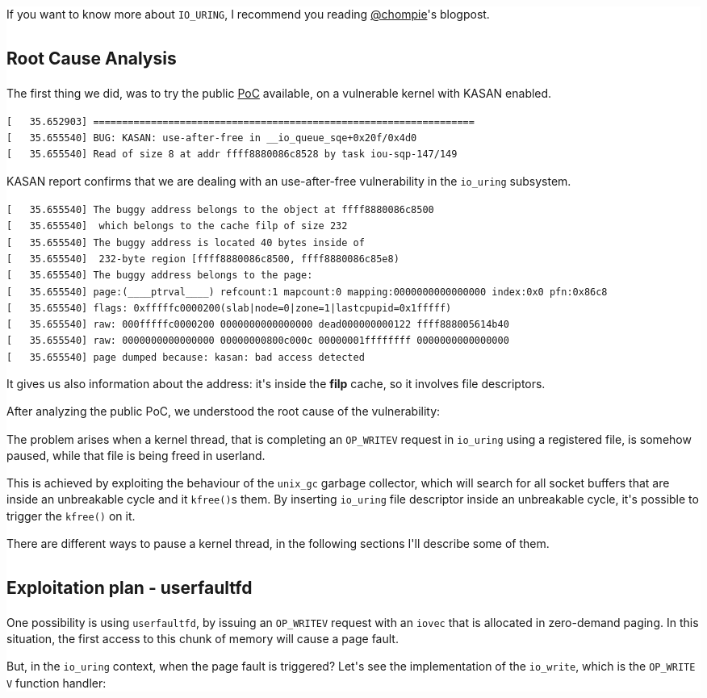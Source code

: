 If you want to know more about `IO_URING`, I recommend you reading
[@chompie](https://web.archive.org/web/20220619204421/https://www.graplsecurity.com/post/iou-ring-exploiting-the-linux-kernel)'s blogpost.

## Root Cause Analysis

The first thing we did, was to try the public [PoC](http://web.archive.org/web/20221201205031/https://seclists.org/oss-sec/2022/q4/57) available, on a vulnerable kernel with KASAN enabled.

```
[   35.652903] ==================================================================
[   35.655540] BUG: KASAN: use-after-free in __io_queue_sqe+0x20f/0x4d0
[   35.655540] Read of size 8 at addr ffff8880086c8528 by task iou-sqp-147/149
```

KASAN report confirms that we are dealing with an use-after-free vulnerability in the `io_uring` subsystem.

```
[   35.655540] The buggy address belongs to the object at ffff8880086c8500
[   35.655540]  which belongs to the cache filp of size 232
[   35.655540] The buggy address is located 40 bytes inside of
[   35.655540]  232-byte region [ffff8880086c8500, ffff8880086c85e8)
[   35.655540] The buggy address belongs to the page:
[   35.655540] page:(____ptrval____) refcount:1 mapcount:0 mapping:0000000000000000 index:0x0 pfn:0x86c8
[   35.655540] flags: 0xfffffc0000200(slab|node=0|zone=1|lastcpupid=0x1fffff)
[   35.655540] raw: 000fffffc0000200 0000000000000000 dead000000000122 ffff888005614b40
[   35.655540] raw: 0000000000000000 00000000800c000c 00000001ffffffff 0000000000000000
[   35.655540] page dumped because: kasan: bad access detected
```
It gives us also information about the address: it's inside the **filp** cache, so it involves file descriptors.

After analyzing the public PoC, we understood the root cause of the vulnerability:

The problem arises when a kernel thread, that is completing an `OP_WRITEV` request in `io_uring` using a registered file, is somehow paused,
while that file is being freed in userland. 

This is achieved by exploiting the behaviour of the `unix_gc` garbage collector, which will search for all socket buffers that are inside an unbreakable cycle and it `kfree()`s them.
By inserting `io_uring` file descriptor inside an unbreakable cycle, it's possible to trigger the `kfree()` on it.

There are different ways to pause a kernel thread, in the following sections I'll describe some of them.

## Exploitation plan - userfaultfd

One possibility is using `userfaultfd`, by issuing an `OP_WRITEV` request with an `iovec` that is allocated in zero-demand paging. 
In this situation, the first access to this chunk of memory will cause a page fault.

But, in the `io_uring` context, when the page fault is triggered? Let's see the implementation of the `io_write`, which is the `OP_WRITEV` function handler:
